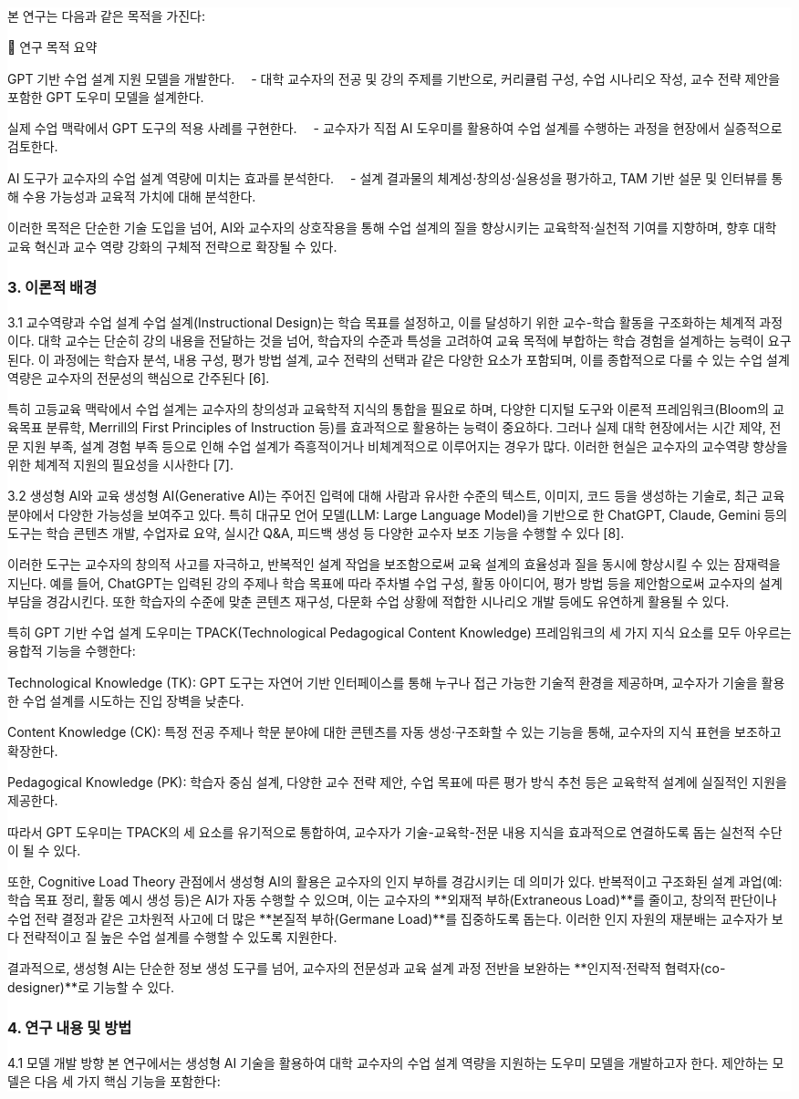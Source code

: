 본 연구는 다음과 같은 목적을 가진다:

🎯 연구 목적 요약

GPT 기반 수업 설계 지원 모델을 개발한다.
 - 대학 교수자의 전공 및 강의 주제를 기반으로, 커리큘럼 구성, 수업 시나리오 작성, 교수 전략 제안을 포함한 GPT 도우미 모델을 설계한다.

실제 수업 맥락에서 GPT 도구의 적용 사례를 구현한다.
 - 교수자가 직접 AI 도우미를 활용하여 수업 설계를 수행하는 과정을 현장에서 실증적으로 검토한다.

AI 도구가 교수자의 수업 설계 역량에 미치는 효과를 분석한다.
 - 설계 결과물의 체계성·창의성·실용성을 평가하고, TAM 기반 설문 및 인터뷰를 통해 수용 가능성과 교육적 가치에 대해 분석한다.

이러한 목적은 단순한 기술 도입을 넘어, AI와 교수자의 상호작용을 통해 수업 설계의 질을 향상시키는 교육학적·실천적 기여를 지향하며, 향후 대학 교육 혁신과 교수 역량 강화의 구체적 전략으로 확장될 수 있다.

### 3. 이론적 배경  
3.1 교수역량과 수업 설계
수업 설계(Instructional Design)는 학습 목표를 설정하고, 이를 달성하기 위한 교수-학습 활동을 구조화하는 체계적 과정이다. 대학 교수는 단순히 강의 내용을 전달하는 것을 넘어, 학습자의 수준과 특성을 고려하여 교육 목적에 부합하는 학습 경험을 설계하는 능력이 요구된다. 이 과정에는 학습자 분석, 내용 구성, 평가 방법 설계, 교수 전략의 선택과 같은 다양한 요소가 포함되며, 이를 종합적으로 다룰 수 있는 수업 설계 역량은 교수자의 전문성의 핵심으로 간주된다 [6].

특히 고등교육 맥락에서 수업 설계는 교수자의 창의성과 교육학적 지식의 통합을 필요로 하며, 다양한 디지털 도구와 이론적 프레임워크(Bloom의 교육목표 분류학, Merrill의 First Principles of Instruction 등)를 효과적으로 활용하는 능력이 중요하다. 그러나 실제 대학 현장에서는 시간 제약, 전문 지원 부족, 설계 경험 부족 등으로 인해 수업 설계가 즉흥적이거나 비체계적으로 이루어지는 경우가 많다. 이러한 현실은 교수자의 교수역량 향상을 위한 체계적 지원의 필요성을 시사한다 [7].

3.2 생성형 AI와 교육
생성형 AI(Generative AI)는 주어진 입력에 대해 사람과 유사한 수준의 텍스트, 이미지, 코드 등을 생성하는 기술로, 최근 교육 분야에서 다양한 가능성을 보여주고 있다. 특히 대규모 언어 모델(LLM: Large Language Model)을 기반으로 한 ChatGPT, Claude, Gemini 등의 도구는 학습 콘텐츠 개발, 수업자료 요약, 실시간 Q&A, 피드백 생성 등 다양한 교수자 보조 기능을 수행할 수 있다 [8].

이러한 도구는 교수자의 창의적 사고를 자극하고, 반복적인 설계 작업을 보조함으로써 교육 설계의 효율성과 질을 동시에 향상시킬 수 있는 잠재력을 지닌다. 예를 들어, ChatGPT는 입력된 강의 주제나 학습 목표에 따라 주차별 수업 구성, 활동 아이디어, 평가 방법 등을 제안함으로써 교수자의 설계 부담을 경감시킨다. 또한 학습자의 수준에 맞춘 콘텐츠 재구성, 다문화 수업 상황에 적합한 시나리오 개발 등에도 유연하게 활용될 수 있다.

특히 GPT 기반 수업 설계 도우미는 TPACK(Technological Pedagogical Content Knowledge) 프레임워크의 세 가지 지식 요소를 모두 아우르는 융합적 기능을 수행한다:

Technological Knowledge (TK): GPT 도구는 자연어 기반 인터페이스를 통해 누구나 접근 가능한 기술적 환경을 제공하며, 교수자가 기술을 활용한 수업 설계를 시도하는 진입 장벽을 낮춘다.

Content Knowledge (CK): 특정 전공 주제나 학문 분야에 대한 콘텐츠를 자동 생성·구조화할 수 있는 기능을 통해, 교수자의 지식 표현을 보조하고 확장한다.

Pedagogical Knowledge (PK): 학습자 중심 설계, 다양한 교수 전략 제안, 수업 목표에 따른 평가 방식 추천 등은 교육학적 설계에 실질적인 지원을 제공한다.

따라서 GPT 도우미는 TPACK의 세 요소를 유기적으로 통합하여, 교수자가 기술-교육학-전문 내용 지식을 효과적으로 연결하도록 돕는 실천적 수단이 될 수 있다.

또한, Cognitive Load Theory 관점에서 생성형 AI의 활용은 교수자의 인지 부하를 경감시키는 데 의미가 있다. 반복적이고 구조화된 설계 과업(예: 학습 목표 정리, 활동 예시 생성 등)은 AI가 자동 수행할 수 있으며, 이는 교수자의 **외재적 부하(Extraneous Load)**를 줄이고, 창의적 판단이나 수업 전략 결정과 같은 고차원적 사고에 더 많은 **본질적 부하(Germane Load)**를 집중하도록 돕는다. 이러한 인지 자원의 재분배는 교수자가 보다 전략적이고 질 높은 수업 설계를 수행할 수 있도록 지원한다.

결과적으로, 생성형 AI는 단순한 정보 생성 도구를 넘어, 교수자의 전문성과 교육 설계 과정 전반을 보완하는 **인지적·전략적 협력자(co-designer)**로 기능할 수 있다.

### 4. 연구 내용 및 방법  
4.1 모델 개발 방향
본 연구에서는 생성형 AI 기술을 활용하여 대학 교수자의 수업 설계 역량을 지원하는 도우미 모델을 개발하고자 한다. 제안하는 모델은 다음 세 가지 핵심 기능을 포함한다:
